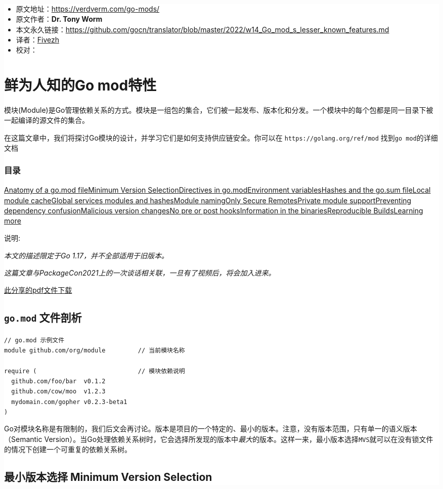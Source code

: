 - 原文地址：https://verdverm.com/go-mods/
- 原文作者：**Dr. Tony Worm**
- 本文永久链接：https://github.com/gocn/translator/blob/master/2022/w14_Go_mod_s_lesser_known_features.md
- 译者：[Fivezh](https://github.com/fivezh)
- 校对：[](https://github.com/)

# 鲜为人知的Go mod特性

模块(Module)是Go管理依赖关系的方式。模块是一组包的集合，它们被一起发布、版本化和分发。一个模块中的每个包都是同一目录下被一起编译的源文件的集合。

在这篇文章中，我们将探讨Go模块的设计，并学习它们是如何支持供应链安全。你可以在 `https://golang.org/ref/mod` 找到`go mod`的详细文档

### 目录

[Anatomy of a go.mod file](https://verdverm.com/go-mods/#anatomy-of-a-gomod-file)[Minimum Version Selection](https://verdverm.com/go-mods/#minimum-version-selection)[Directives in go.mod](https://verdverm.com/go-mods/#directives-in-gomod)[Environment variables](https://verdverm.com/go-mods/#environment-variables)[Hashes and the go.sum file](https://verdverm.com/go-mods/#hashes-and-the-gosum-file)[Local module cache](https://verdverm.com/go-mods/#local-module-cache)[Global services modules and hashes](https://verdverm.com/go-mods/#global-services-modules-and-hashes)[Module naming](https://verdverm.com/go-mods/#module-naming)[Only Secure Remotes](https://verdverm.com/go-mods/#only-secure-remotes)[Private module support](https://verdverm.com/go-mods/#private-module-support)[Preventing dependency confusion](https://verdverm.com/go-mods/#preventing-dependency-confusion)[Malicious version changes](https://verdverm.com/go-mods/#malicious-version-changes)[No pre or post hooks](https://verdverm.com/go-mods/#no-pre-or-post-hooks)[Information in the binaries](https://verdverm.com/go-mods/#information-in-the-binaries)[Reproducible Builds](https://verdverm.com/go-mods/#reproducible-builds)[Learning more](https://verdverm.com/go-mods/#learning-more)

说明:

*本文的描述限定于Go 1.17，并不全部适用于旧版本。*

*这篇文章与PackageCon2021上的一次谈话相关联，一旦有了视频后，将会加入进来。*

[此分享的pdf文件下载](../static/image/2022/w14_Go_mod_s_lesser_known_features/PackagingCon2021-GoMods.pdf)

## `go.mod` 文件剖析

```
// go.mod 示例文件
module github.com/org/module         // 当前模块名称

require (                            // 模块依赖说明
  github.com/foo/bar  v0.1.2
  github.com/cow/moo  v1.2.3
  mydomain.com/gopher v0.2.3-beta1
)
```

Go对模块名称是有限制的，我们后文会再讨论。版本是项目的一个特定的、最小的版本。注意，没有版本范围，只有单一的语义版本（Semantic Version）。当Go处理依赖关系树时，它会选择所发现的版本中*最大*的版本。这样一来，最小版本选择`MVS`就可以在没有锁文件的情况下创建一个可重复的依赖关系树。

## 最小版本选择 Minimum Version Selection

